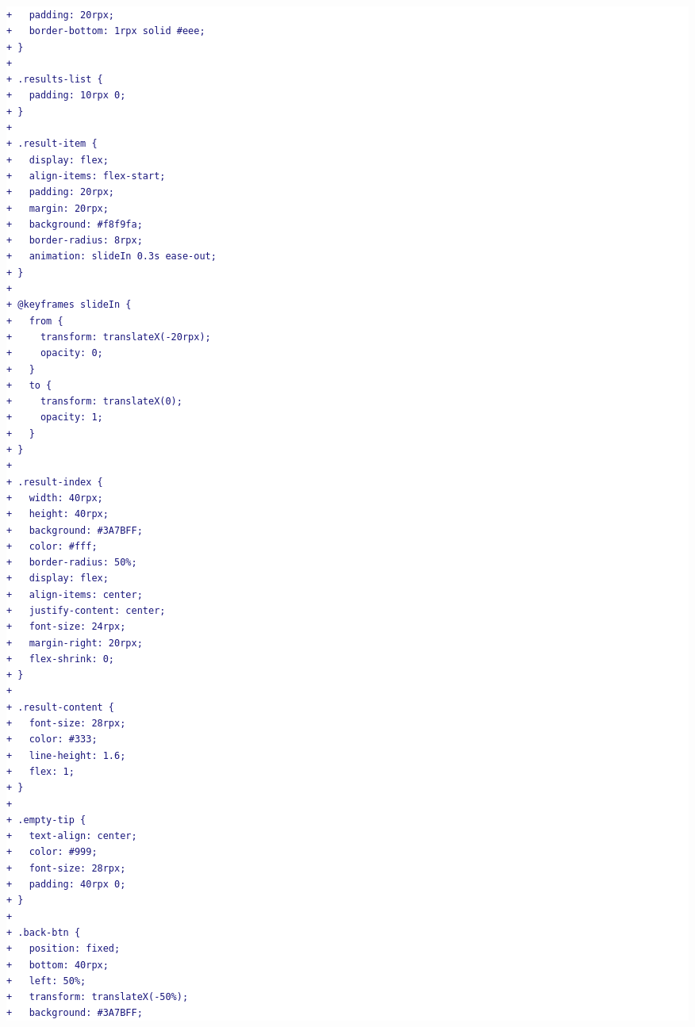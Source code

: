 ```diff
+   padding: 20rpx;
+   border-bottom: 1rpx solid #eee;
+ }
+ 
+ .results-list {
+   padding: 10rpx 0;
+ }
+ 
+ .result-item {
+   display: flex;
+   align-items: flex-start;
+   padding: 20rpx;
+   margin: 20rpx;
+   background: #f8f9fa;
+   border-radius: 8rpx;
+   animation: slideIn 0.3s ease-out;
+ }
+ 
+ @keyframes slideIn {
+   from {
+     transform: translateX(-20rpx);
+     opacity: 0;
+   }
+   to {
+     transform: translateX(0);
+     opacity: 1;
+   }
+ }
+ 
+ .result-index {
+   width: 40rpx;
+   height: 40rpx;
+   background: #3A7BFF;
+   color: #fff;
+   border-radius: 50%;
+   display: flex;
+   align-items: center;
+   justify-content: center;
+   font-size: 24rpx;
+   margin-right: 20rpx;
+   flex-shrink: 0;
+ }
+ 
+ .result-content {
+   font-size: 28rpx;
+   color: #333;
+   line-height: 1.6;
+   flex: 1;
+ }
+ 
+ .empty-tip {
+   text-align: center;
+   color: #999;
+   font-size: 28rpx;
+   padding: 40rpx 0;
+ }
+ 
+ .back-btn {
+   position: fixed;
+   bottom: 40rpx;
+   left: 50%;
+   transform: translateX(-50%);
+   background: #3A7BFF;
```